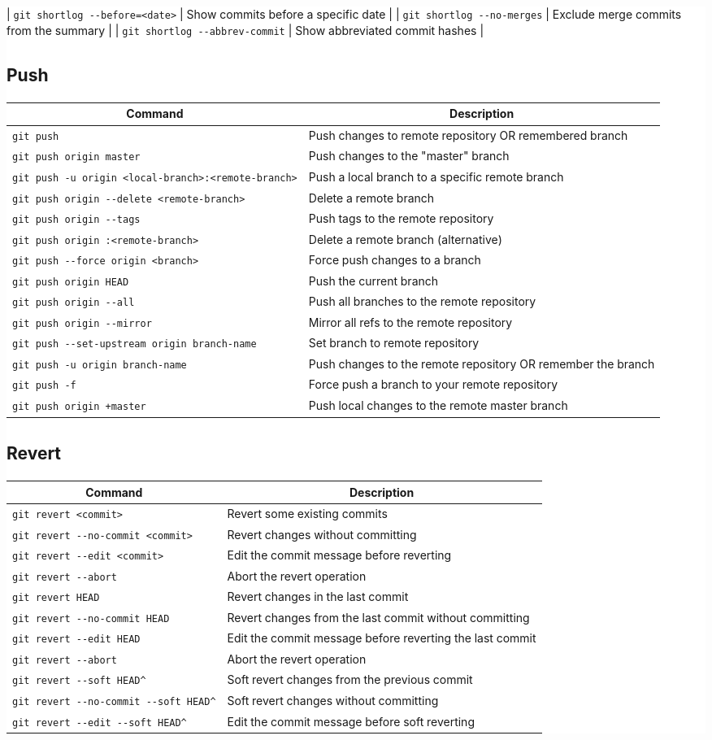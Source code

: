 | `git shortlog --before=<date>`   | Show commits before a specific date                      | 
| `git shortlog --no-merges`       | Exclude merge commits from the summary                   | 
| `git shortlog --abbrev-commit`   | Show abbreviated commit hashes                           | 


## Push
| Command                                              | Description                                           | 
| -----------------------------------------------------| ------------------------------------------------------| 
| `git push`                                           | Push changes to remote repository OR remembered branch  | 
| `git push origin master`                             | Push changes to the "master" branch                   | 
| `git push -u origin <local-branch>:<remote-branch>`  | Push a local branch to a specific remote branch      | 
| `git push origin --delete <remote-branch>`           | Delete a remote branch                                | 
| `git push origin --tags`                             | Push tags to the remote repository                    | 
| `git push origin :<remote-branch>`                   | Delete a remote branch (alternative)                 | 
| `git push --force origin <branch>`                   | Force push changes to a branch                       | 
| `git push origin HEAD`                               | Push the current branch                              | 
| `git push origin --all`                              | Push all branches to the remote repository           | 
| `git push origin --mirror`                           | Mirror all refs to the remote repository              | 
| `git push --set-upstream origin branch-name`         | Set branch to remote repository                       | 
| `git push -u origin branch-name`                     | Push changes to the remote repository OR remember the branch  | 
| `git push -f`                                       | Force push a branch to your remote repository        | 
| `git push origin +master`                     | Push local changes to the remote master branch              |  


## Revert
| Command                           | Description                                                    | 
| ----------------------------------| ---------------------------------------------------------------| 
| `git revert <commit>`             | Revert some existing commits                                   | 
| `git revert --no-commit <commit>` | Revert changes without committing                              | 
| `git revert --edit <commit>`      | Edit the commit message before reverting                      | 
| `git revert --abort`              | Abort the revert operation                                     | 
| `git revert HEAD`                 | Revert changes in the last commit                              | 
| `git revert --no-commit HEAD`     | Revert changes from the last commit without committing         | 
| `git revert --edit HEAD`          | Edit the commit message before reverting the last commit       | 
| `git revert --abort`              | Abort the revert operation                                     | 
| `git revert --soft HEAD^`         | Soft revert changes from the previous commit                    | 
| `git revert --no-commit --soft HEAD^` | Soft revert changes without committing                        | 
| `git revert --edit --soft HEAD^`  | Edit the commit message before soft reverting                 | 
